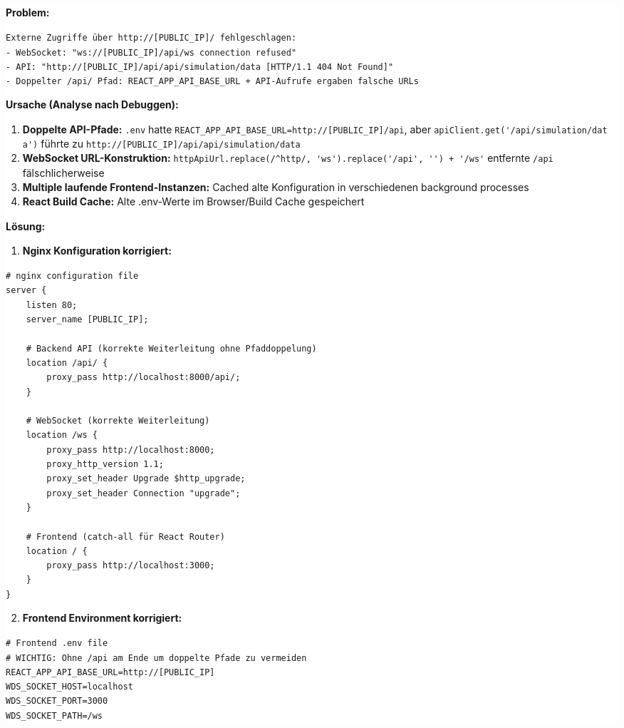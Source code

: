**Problem:**
```
Externe Zugriffe über http://[PUBLIC_IP]/ fehlgeschlagen:
- WebSocket: "ws://[PUBLIC_IP]/api/ws connection refused"
- API: "http://[PUBLIC_IP]/api/api/simulation/data [HTTP/1.1 404 Not Found]"
- Doppelter /api/ Pfad: REACT_APP_API_BASE_URL + API-Aufrufe ergaben falsche URLs
```

**Ursache (Analyse nach Debuggen):**
1. **Doppelte API-Pfade:** `.env` hatte `REACT_APP_API_BASE_URL=http://[PUBLIC_IP]/api`, aber `apiClient.get('/api/simulation/data')` führte zu `http://[PUBLIC_IP]/api/api/simulation/data`
2. **WebSocket URL-Konstruktion:** `httpApiUrl.replace(/^http/, 'ws').replace('/api', '') + '/ws'` entfernte `/api` fälschlicherweise
3. **Multiple laufende Frontend-Instanzen:** Cached alte Konfiguration in verschiedenen background processes
4. **React Build Cache:** Alte .env-Werte im Browser/Build Cache gespeichert

**Lösung:**
1. **Nginx Konfiguration korrigiert:**
```nginx
# nginx configuration file
server {
    listen 80;
    server_name [PUBLIC_IP];

    # Backend API (korrekte Weiterleitung ohne Pfaddoppelung)
    location /api/ {
        proxy_pass http://localhost:8000/api/;
    }

    # WebSocket (korrekte Weiterleitung)
    location /ws {
        proxy_pass http://localhost:8000;
        proxy_http_version 1.1;
        proxy_set_header Upgrade $http_upgrade;
        proxy_set_header Connection "upgrade";
    }

    # Frontend (catch-all für React Router)
    location / {
        proxy_pass http://localhost:3000;
    }
}
```

2. **Frontend Environment korrigiert:**
```env
# Frontend .env file
# WICHTIG: Ohne /api am Ende um doppelte Pfade zu vermeiden
REACT_APP_API_BASE_URL=http://[PUBLIC_IP]
WDS_SOCKET_HOST=localhost
WDS_SOCKET_PORT=3000
WDS_SOCKET_PATH=/ws
```
